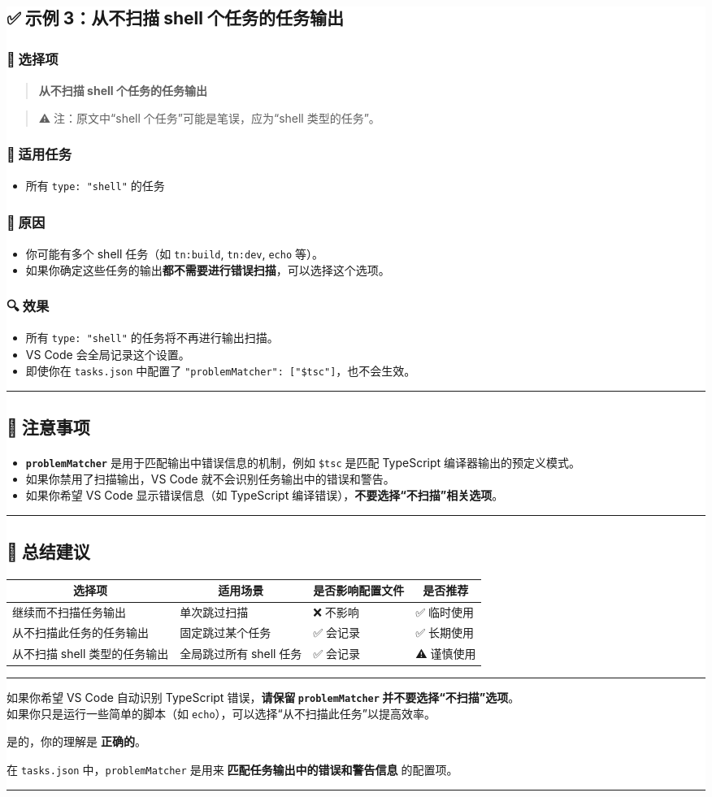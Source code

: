 
## ✅ 示例 3：从不扫描 shell 个任务的任务输出

### 📄 选择项

> **从不扫描 shell 个任务的任务输出**

> ⚠️ 注：原文中“shell 个任务”可能是笔误，应为“shell 类型的任务”。

### 📌 适用任务

- 所有 `type: "shell"` 的任务

### 🧠 原因

- 你可能有多个 shell 任务（如 `tn:build`, `tn:dev`, `echo` 等）。
- 如果你确定这些任务的输出**都不需要进行错误扫描**，可以选择这个选项。

### 🔍 效果

- 所有 `type: "shell"` 的任务将不再进行输出扫描。
- VS Code 会全局记录这个设置。
- 即使你在 `tasks.json` 中配置了 `"problemMatcher": ["$tsc"]`，也不会生效。

---

## 🚫 注意事项

- **`problemMatcher`** 是用于匹配输出中错误信息的机制，例如 `$tsc` 是匹配 TypeScript 编译器输出的预定义模式。
- 如果你禁用了扫描输出，VS Code 就不会识别任务输出中的错误和警告。
- 如果你希望 VS Code 显示错误信息（如 TypeScript 编译错误），**不要选择“不扫描”相关选项**。

---

## 🧭 总结建议

| 选择项 | 适用场景 | 是否影响配置文件 | 是否推荐 |
| --- | --- | --- | --- |
| 继续而不扫描任务输出 | 单次跳过扫描 | ❌ 不影响 | ✅ 临时使用 |
| 从不扫描此任务的任务输出 | 固定跳过某个任务 | ✅ 会记录 | ✅ 长期使用 |
| 从不扫描 shell 类型的任务输出 | 全局跳过所有 shell 任务 | ✅ 会记录 | ⚠️ 谨慎使用 |

---

如果你希望 VS Code 自动识别 TypeScript 错误，**请保留 `problemMatcher` 并不要选择“不扫描”选项**。  
如果你只是运行一些简单的脚本（如 `echo`），可以选择“从不扫描此任务”以提高效率。

是的，你的理解是 **正确的**。

在 `tasks.json` 中，`problemMatcher` 是用来 **匹配任务输出中的错误和警告信息** 的配置项。

---
